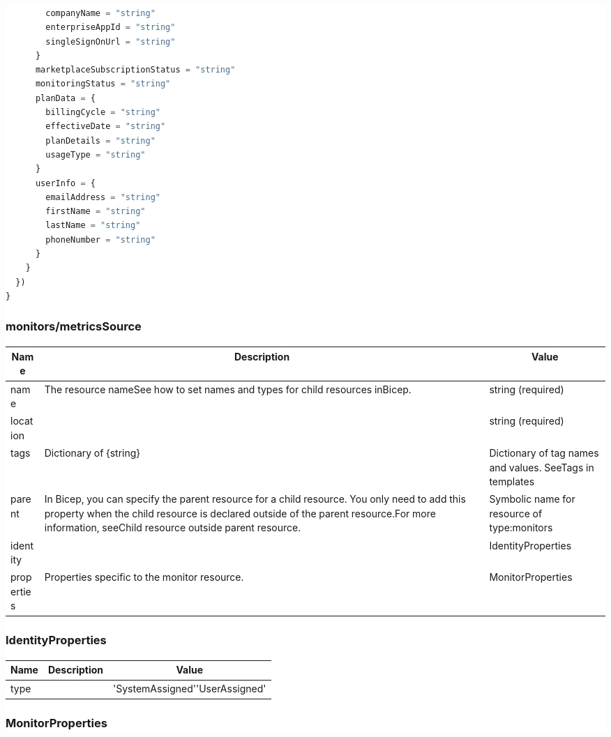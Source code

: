 ```terraform
        companyName = "string"
        enterpriseAppId = "string"
        singleSignOnUrl = "string"
      }
      marketplaceSubscriptionStatus = "string"
      monitoringStatus = "string"
      planData = {
        billingCycle = "string"
        effectiveDate = "string"
        planDetails = "string"
        usageType = "string"
      }
      userInfo = {
        emailAddress = "string"
        firstName = "string"
        lastName = "string"
        phoneNumber = "string"
      }
    }
  })
}

```

### monitors/metricsSource

| Name | Description | Value |
|-|-|-|
| name | The resource nameSee how to set names and types for child resources inBicep. | string (required) |
| location |  | string (required) |
| tags | Dictionary of {string} | Dictionary of tag names and values. SeeTags in templates |
| parent | In Bicep, you can specify the parent resource for a child resource. You only need to add this property when the child resource is declared outside of the parent resource.For more information, seeChild resource outside parent resource. | Symbolic name for resource of type:monitors |
| identity |  | IdentityProperties |
| properties | Properties specific to the monitor resource. | MonitorProperties |


### IdentityProperties

| Name | Description | Value |
|-|-|-|
| type |  | 'SystemAssigned''UserAssigned' |


### MonitorProperties
